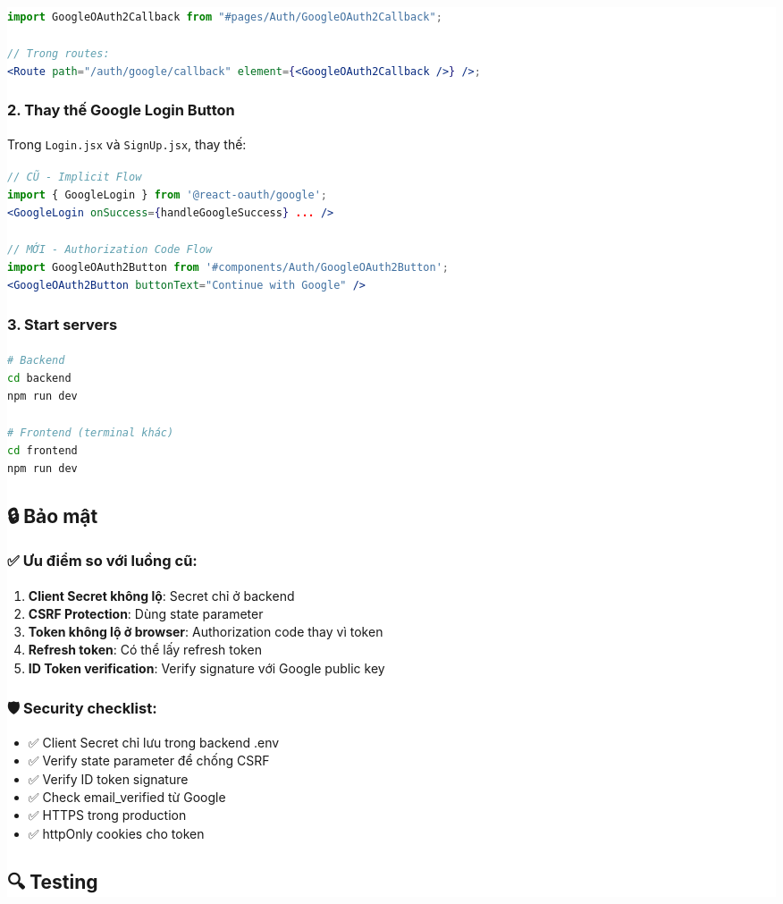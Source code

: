 ```jsx
import GoogleOAuth2Callback from "#pages/Auth/GoogleOAuth2Callback";

// Trong routes:
<Route path="/auth/google/callback" element={<GoogleOAuth2Callback />} />;
```

### 2. Thay thế Google Login Button

Trong `Login.jsx` và `SignUp.jsx`, thay thế:

```jsx
// CŨ - Implicit Flow
import { GoogleLogin } from '@react-oauth/google';
<GoogleLogin onSuccess={handleGoogleSuccess} ... />

// MỚI - Authorization Code Flow
import GoogleOAuth2Button from '#components/Auth/GoogleOAuth2Button';
<GoogleOAuth2Button buttonText="Continue with Google" />
```

### 3. Start servers

```bash
# Backend
cd backend
npm run dev

# Frontend (terminal khác)
cd frontend
npm run dev
```

## 🔒 Bảo mật

### ✅ Ưu điểm so với luồng cũ:

1. **Client Secret không lộ**: Secret chỉ ở backend
2. **CSRF Protection**: Dùng state parameter
3. **Token không lộ ở browser**: Authorization code thay vì token
4. **Refresh token**: Có thể lấy refresh token
5. **ID Token verification**: Verify signature với Google public key

### 🛡️ Security checklist:

- ✅ Client Secret chỉ lưu trong backend .env
- ✅ Verify state parameter để chống CSRF
- ✅ Verify ID token signature
- ✅ Check email_verified từ Google
- ✅ HTTPS trong production
- ✅ httpOnly cookies cho token

## 🔍 Testing
